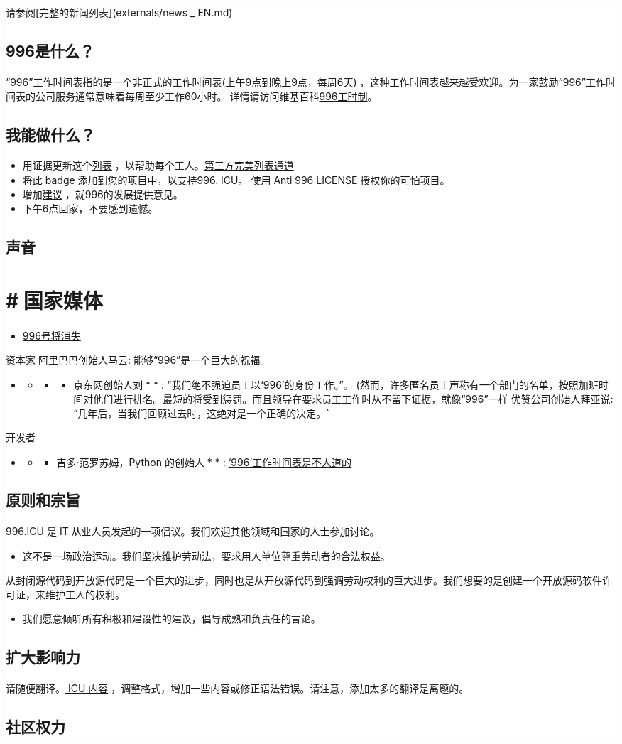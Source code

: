 请参阅[完整的新闻列表](externals/news _ EN.md)



996是什么？
---

“996”工作时间表指的是一个非正式的工作时间表(上午9点到晚上9点，每周6天) ，这种工作时间表越来越受欢迎。为一家鼓励“996”工作时间表的公司服务通常意味着每周至少工作60小时。
详情请访问维基百科[996工时制]( https://en.Wikipedia.org/wiki/996_working_hour_system )。


我能做什么？
---

- 用证据更新这个[列表](黑名单/读写网) ，以帮助每个工人。[第三方完美列表通道]( https://www.996action.com/index.php/889799)
- 将此[ badge ](externals/instruction.md)添加到您的项目中，以支持996. ICU。
使用[ Anti 996 LICENSE ](LICENSE)授权你的可怕项目。
- 增加[建议](建议/说明书) ，就996的发展提供意见。
- 下午6点回家，不要感到遗憾。


声音
---

# # 国家媒体
- [996号将消失]( http://www.xinhuanet.com/politics/2019-04/15/c_1124370790.htm )


资本家
阿里巴巴创始人马云: 能够“996”是一个巨大的祝福。
- * * * 京东网创始人刘 * * : “我们绝不强迫员工以‘996’的身份工作。”。
(然而，许多匿名员工声称有一个部门的名单，按照加班时间对他们进行排名。最短的将受到惩罚。而且领导在要求员工工作时从不留下证据，就像“996”一样
优赞公司创始人拜亚说: “几年后，当我们回顾过去时，这绝对是一个正确的决定。`

开发者
- * * 吉多·范罗苏姆，Python 的创始人 * * : [‘996’工作时间表是不人道的]( https://twitter.com/gvanrossum/status/1111628076801236993)


原则和宗旨
---

996.ICU 是 IT 从业人员发起的一项倡议。我们欢迎其他领域和国家的人士参加讨论。

* 这不是一场政治运动。我们坚决维护劳动法，要求用人单位尊重劳动者的合法权益。

从封闭源代码到开放源代码是一个巨大的进步，同时也是从开放源代码到强调劳动权利的巨大进步。我们想要的是创建一个开放源码软件许可证，来维护工人的权利。

* 我们愿意倾听所有积极和建设性的建议，倡导成熟和负责任的言论。


扩大影响力
---

请随便翻译。[ ICU 内容](i18n/README。) ，调整格式，增加一些内容或修正语法错误。请注意，添加太多的翻译是离题的。

社区权力
---
